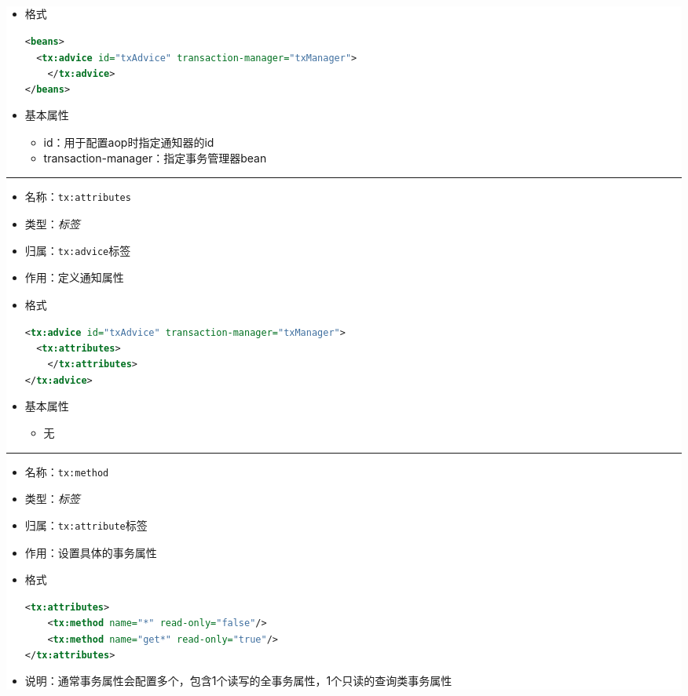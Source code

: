 - 格式

  ```xml
  <beans>
  	<tx:advice id="txAdvice" transaction-manager="txManager">
      </tx:advice>
  </beans>
  ```

- 基本属性

  - id：用于配置aop时指定通知器的id
  - transaction-manager：指定事务管理器bean



----



- 名称：`tx:attributes`

- 类型：*标签*

- 归属：`tx:advice`标签

- 作用：定义通知属性

- 格式

  ```xml
  <tx:advice id="txAdvice" transaction-manager="txManager">
  	<tx:attributes>
      </tx:attributes>
  </tx:advice>
  ```

- 基本属性

  - 无

----



- 名称：`tx:method`

- 类型：*标签*

- 归属：`tx:attribute`标签

- 作用：设置具体的事务属性

- 格式

  ```xml
  <tx:attributes>
      <tx:method name="*" read-only="false"/>
      <tx:method name="get*" read-only="true"/>
  </tx:attributes>
  ```

- 说明：通常事务属性会配置多个，包含1个读写的全事务属性，1个只读的查询类事务属性
